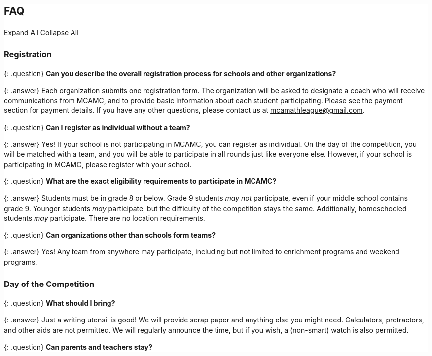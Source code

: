 ## FAQ
<div class="cwrapper">
  <a href="javascript:expandAll()" class="btn-grey">Expand All</a>
  <a href="javascript:collapseAll()" class="btn-grey">Collapse All</a>
</div>

### Registration

{: .question}
**Can you describe the overall registration process for schools and other organizations?**

{: .answer}
Each organization submits one registration form. The organization will be asked to designate a coach who will receive communications from MCAMC, and to provide basic information about each student participating. Please see the payment section for payment details. If you have any other questions, please contact us at [mcamathleague@gmail.com](mailto:mcamathleague@gmail.com). 

{: .question}
**Can I register as individual without a team?**  

{: .answer}
Yes! If your school is not participating in MCAMC, you can register as individual. On the day of the competition, you will be matched with a team, and you will be able to participate in all rounds just like everyone else. However, if your school is participating in MCAMC, please register with your school.


{: .question}
**What are the exact eligibility requirements to participate in MCAMC?**  

{: .answer}
Students must be in grade 8 or below. Grade 9 students *may not* participate, even if your middle school contains grade 9. Younger students *may* participate, but the difficulty of the competition stays the same. Additionally, homeschooled students *may* participate. There are no location requirements. 

{: .question}
**Can organizations other than schools form teams?**  

{: .answer}
Yes! Any team from anywhere may participate, including but not limited to enrichment programs and weekend programs.

### Day of the Competition

{: .question}
**What should I bring?**  

{: .answer}
Just a writing utensil is good! We will provide scrap paper and anything else you might need. Calculators, protractors, and other aids are not permitted. We will regularly announce the time, but if you wish, a (non-smart) watch is also permitted.

{: .question}
**Can parents and teachers stay?**  
